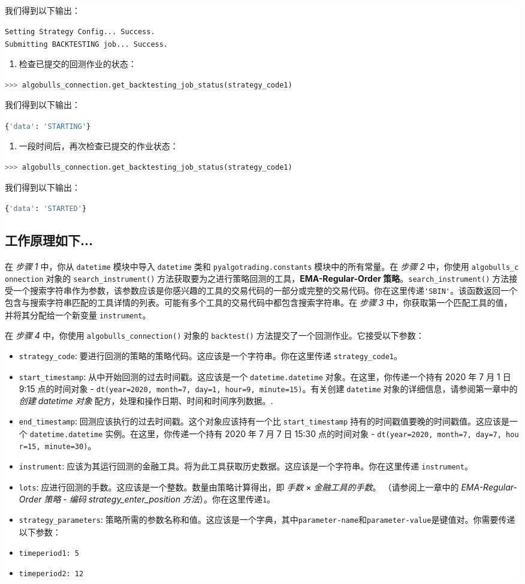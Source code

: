 我们得到以下输出：

```py
Setting Strategy Config... Success.
Submitting BACKTESTING job... Success.
```

1.  检查已提交的回测作业的状态：

```py
>>> algobulls_connection.get_backtesting_job_status(strategy_code1)
```

我们得到以下输出：

```py
{'data': 'STARTING'}
```

1.  一段时间后，再次检查已提交的作业状态：

```py
>>> algobulls_connection.get_backtesting_job_status(strategy_code1)
```

我们得到以下输出：

```py
{'data': 'STARTED'}
```

## 工作原理如下…

在 *步骤 1* 中，你从 `datetime` 模块中导入 `datetime` 类和 `pyalgotrading.constants` 模块中的所有常量。在 *步骤 2* 中，你使用 `algobulls_connection` 对象的 `search_instrument()` 方法获取要为之进行策略回测的工具，**EMA-Regular-Order 策略**。`search_instrument()` 方法接受一个搜索字符串作为参数，该参数应该是你感兴趣的工具的交易代码的一部分或完整的交易代码。你在这里传递`'SBIN'`。该函数返回一个包含与搜索字符串匹配的工具详情的列表。可能有多个工具的交易代码中都包含搜索字符串。在 *步骤 3* 中，你获取第一个匹配工具的值，并将其分配给一个新变量 `instrument`。

在 *步骤 4* 中，你使用 `algobulls_connection()` 对象的 `backtest()` 方法提交了一个回测作业。它接受以下参数：

+   `strategy_code`: 要进行回测的策略的策略代码。这应该是一个字符串。你在这里传递 `strategy_code1`。

+   `start_timestamp`: 从中开始回测的过去时间戳。这应该是一个 `datetime.datetime` 对象。在这里，你传递一个持有 2020 年 7 月 1 日 9:15 点的时间对象 - `dt(year=2020, month=7, day=1, hour=9, minute=15)`。有关创建 `datetime` 对象的详细信息，请参阅第一章中的 *创建 datetime 对象* 配方，处理和操作日期、时间和时间序列数据。.

+   `end_timestamp`: 回测应该执行的过去时间戳。这个对象应该持有一个比 `start_timestamp` 持有的时间戳值要晚的时间戳值。这应该是一个 `datetime.datetime` 实例。在这里，你传递一个持有 2020 年 7 月 7 日 15:30 点的时间对象 - `dt(year=2020, month=7, day=7, hour=15, minute=30)`。

+   `instrument`: 应该为其运行回测的金融工具。将为此工具获取历史数据。这应该是一个字符串。你在这里传递 `instrument`。

+   `lots`: 应进行回测的手数。这应该是一个整数。数量由策略计算得出，即 *手数* × *金融工具的手数*。 （请参阅上一章中的 *EMA-Regular-Order 策略 - 编码 strategy_enter_position 方法*）。你在这里传递`1`。

+   `strategy_parameters`: 策略所需的参数名称和值。这应该是一个字典，其中`parameter-name`和`parameter-value`是键值对。你需要传递以下参数：

+   `timeperiod1: 5`

+   `timeperiod2: 12 `
